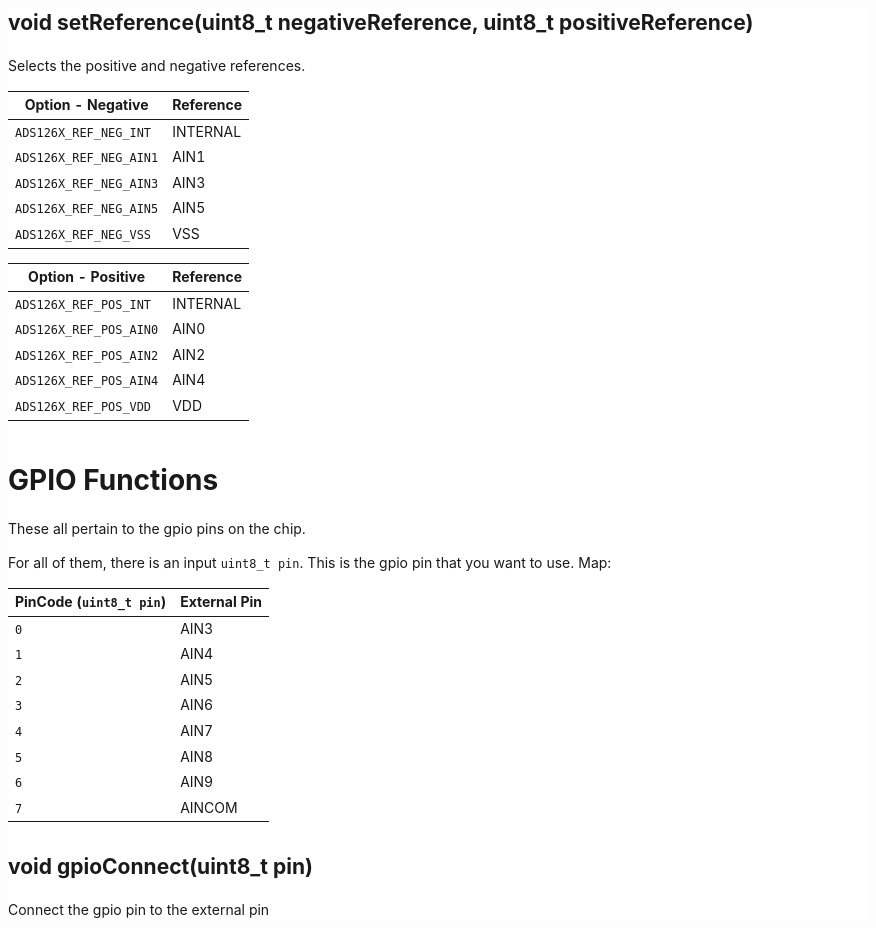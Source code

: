 void setReference(uint8_t negativeReference, uint8_t positiveReference)
--------------------------
Selects the positive and negative references.

|    Option - Negative    | Reference |
|-------------------------|-----------|
|  `ADS126X_REF_NEG_INT`  | INTERNAL  |
|  `ADS126X_REF_NEG_AIN1` | AIN1      |
|  `ADS126X_REF_NEG_AIN3` | AIN3      |
|  `ADS126X_REF_NEG_AIN5` | AIN5      |
|  `ADS126X_REF_NEG_VSS`  | VSS       |

|    Option - Positive    | Reference |
|-------------------------|-----------|
|  `ADS126X_REF_POS_INT`  | INTERNAL  |
|  `ADS126X_REF_POS_AIN0` | AIN0      |
|  `ADS126X_REF_POS_AIN2` | AIN2      |
|  `ADS126X_REF_POS_AIN4` | AIN4      |
|  `ADS126X_REF_POS_VDD`  | VDD       |



GPIO Functions
==============
These all pertain to the gpio pins on the chip.

For all of them, there is an input `uint8_t pin`.
This is the gpio pin that you want to use. Map:

| PinCode (`uint8_t pin`) | External Pin |
|-------------------------|--------------|
|           `0`           | AIN3         |
|           `1`           | AIN4         |
|           `2`           | AIN5         |
|           `3`           | AIN6         |
|           `4`           | AIN7         |
|           `5`           | AIN8         |
|           `6`           | AIN9         |
|           `7`           | AINCOM       |

void gpioConnect(uint8_t pin)
-----------------------------
Connect the gpio pin to the external pin
